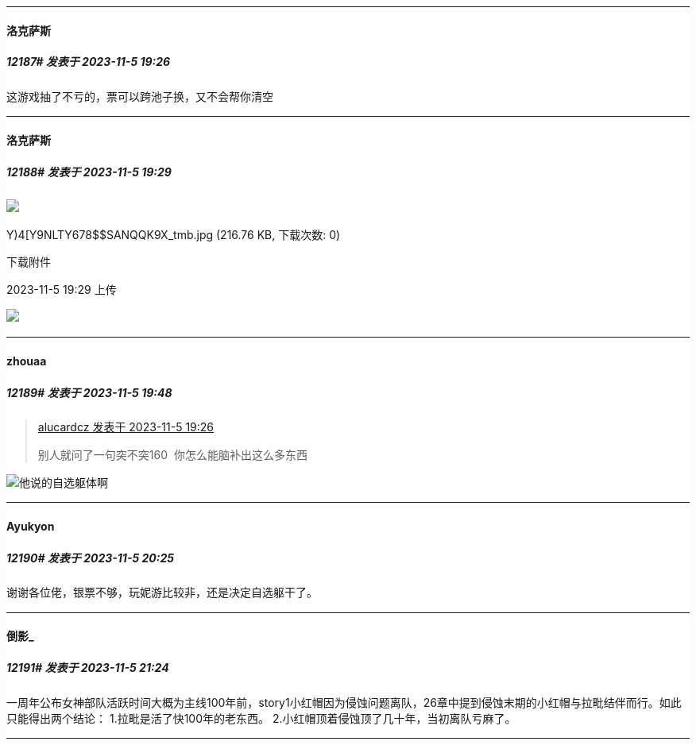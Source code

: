 *****

####  洛克萨斯  
##### 12187#       发表于 2023-11-5 19:26

这游戏抽了不亏的，票可以跨池子换，又不会帮你清空

*****

####  洛克萨斯  
##### 12188#       发表于 2023-11-5 19:29

<img src="https://static.saraba1st.com/image/smiley/face2017/066.png" referrerpolicy="no-referrer">

Y)4[Y9NLTY678$$SANQQK9X_tmb.jpg
(216.76 KB, 下载次数: 0)

下载附件

2023-11-5 19:29 上传

<img src="https://img.saraba1st.com/forum/202311/05/192923ap77e855selh87oo.jpg" referrerpolicy="no-referrer">


*****

####  zhouaa  
##### 12189#       发表于 2023-11-5 19:48

<blockquote><a href="httphttps://bbs.saraba1st.com/2b/forum.php?mod=redirect&amp;goto=findpost&amp;pid=62946732&amp;ptid=2059365" target="_blank">alucardcz 发表于 2023-11-5 19:26</a>

别人就问了一句突不突160  你怎么能脑补出这么多东西</blockquote>
<img src="https://static.saraba1st.com/image/smiley/face2017/067.png" referrerpolicy="no-referrer">他说的自选躯体啊


*****

####  Ayukyon  
##### 12190#       发表于 2023-11-5 20:25

谢谢各位佬，银票不够，玩妮游比较非，还是决定自选躯干了。


*****

####  倒影_  
##### 12191#       发表于 2023-11-5 21:24

一周年公布女神部队活跃时间大概为主线100年前，story1小红帽因为侵蚀问题离队，26章中提到侵蚀末期的小红帽与拉毗结伴而行。如此只能得出两个结论：
1.拉毗是活了快100年的老东西。
2.小红帽顶着侵蚀顶了几十年，当初离队亏麻了。


*****
